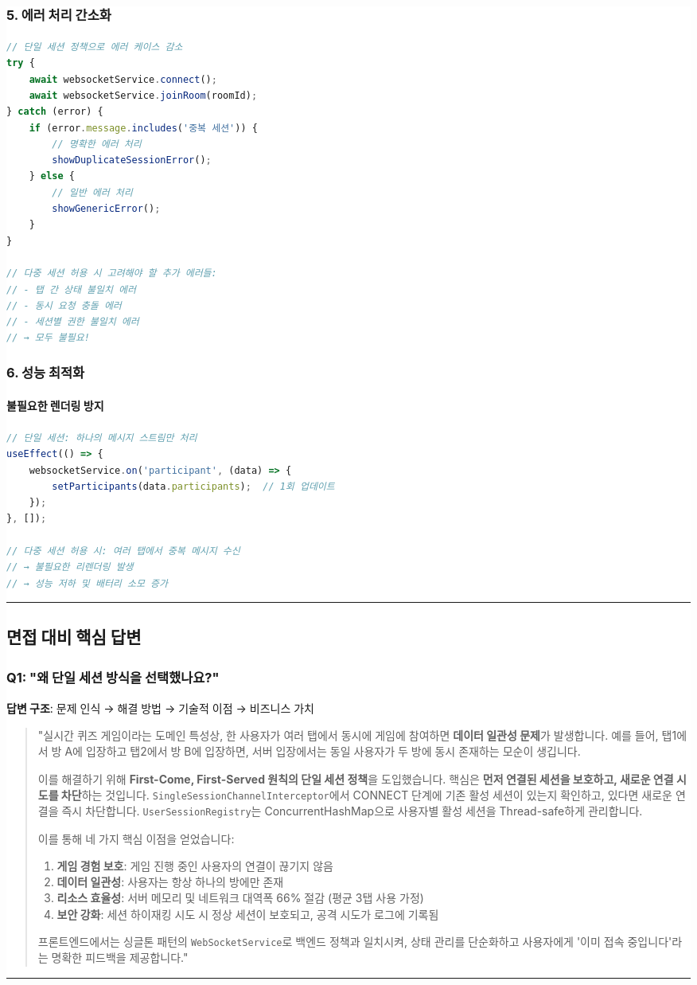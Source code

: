 ### 5. 에러 처리 간소화

```javascript
// 단일 세션 정책으로 에러 케이스 감소
try {
    await websocketService.connect();
    await websocketService.joinRoom(roomId);
} catch (error) {
    if (error.message.includes('중복 세션')) {
        // 명확한 에러 처리
        showDuplicateSessionError();
    } else {
        // 일반 에러 처리
        showGenericError();
    }
}

// 다중 세션 허용 시 고려해야 할 추가 에러들:
// - 탭 간 상태 불일치 에러
// - 동시 요청 충돌 에러
// - 세션별 권한 불일치 에러
// → 모두 불필요!
```

### 6. 성능 최적화

#### 불필요한 렌더링 방지
```javascript
// 단일 세션: 하나의 메시지 스트림만 처리
useEffect(() => {
    websocketService.on('participant', (data) => {
        setParticipants(data.participants);  // 1회 업데이트
    });
}, []);

// 다중 세션 허용 시: 여러 탭에서 중복 메시지 수신
// → 불필요한 리렌더링 발생
// → 성능 저하 및 배터리 소모 증가
```

---

## 면접 대비 핵심 답변

### Q1: "왜 단일 세션 방식을 선택했나요?"

**답변 구조**: 문제 인식 → 해결 방법 → 기술적 이점 → 비즈니스 가치

> "실시간 퀴즈 게임이라는 도메인 특성상, 한 사용자가 여러 탭에서 동시에 게임에 참여하면 **데이터 일관성 문제**가 발생합니다. 예를 들어, 탭1에서 방 A에 입장하고 탭2에서 방 B에 입장하면, 서버 입장에서는 동일 사용자가 두 방에 동시 존재하는 모순이 생깁니다.
>
> 이를 해결하기 위해 **First-Come, First-Served 원칙의 단일 세션 정책**을 도입했습니다. 핵심은 **먼저 연결된 세션을 보호하고, 새로운 연결 시도를 차단**하는 것입니다. `SingleSessionChannelInterceptor`에서 CONNECT 단계에 기존 활성 세션이 있는지 확인하고, 있다면 새로운 연결을 즉시 차단합니다. `UserSessionRegistry`는 ConcurrentHashMap으로 사용자별 활성 세션을 Thread-safe하게 관리합니다.
>
> 이를 통해 네 가지 핵심 이점을 얻었습니다:
> 1. **게임 경험 보호**: 게임 진행 중인 사용자의 연결이 끊기지 않음
> 2. **데이터 일관성**: 사용자는 항상 하나의 방에만 존재
> 3. **리소스 효율성**: 서버 메모리 및 네트워크 대역폭 66% 절감 (평균 3탭 사용 가정)
> 4. **보안 강화**: 세션 하이재킹 시도 시 정상 세션이 보호되고, 공격 시도가 로그에 기록됨
>
> 프론트엔드에서는 싱글톤 패턴의 `WebSocketService`로 백엔드 정책과 일치시켜, 상태 관리를 단순화하고 사용자에게 '이미 접속 중입니다'라는 명확한 피드백을 제공합니다."

---